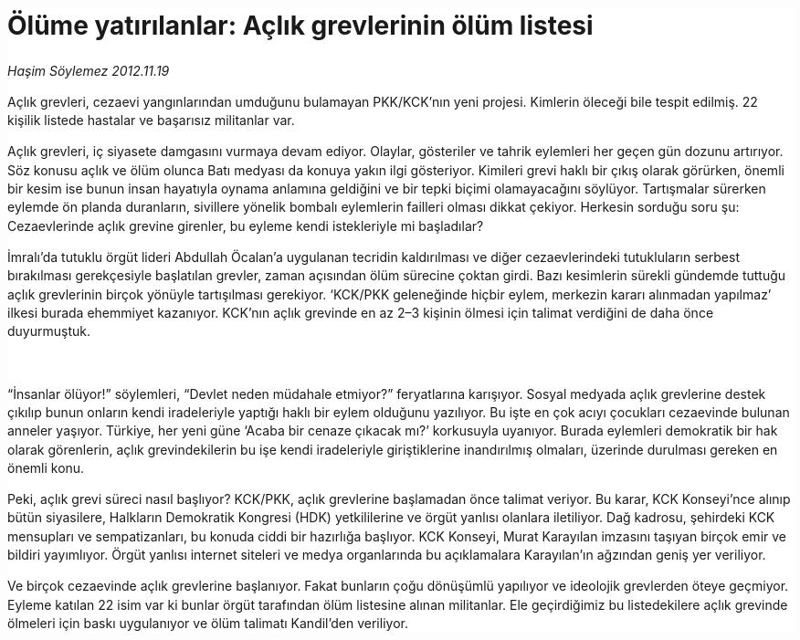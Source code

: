 # Ölüme yatırılanlar: Açlık grevlerinin ölüm listesi

*Haşim Söylemez 2012.11.19*

<div class="news-detail-text-todays">
 <div>
 </div>
 <div>
 </div>
 <div id="newsSpot">
  <font class="detail-spot">
   Açlık grevleri, cezaevi yangınlarından umduğunu bulamayan PKK/KCK’nın yeni projesi. Kimlerin öleceği bile tespit edilmiş. 22 kişilik listede hastalar ve başarısız militanlar var.
  </font>
 </div>
 <div id="newsText">
  <font class="detail-text">
   <p>
    Açlık grevleri, iç siyasete damgasını vurmaya devam ediyor. Olaylar, gösteriler ve tahrik eylemleri her geçen gün dozunu artırıyor. Söz konusu açlık ve ölüm olunca Batı medyası da konuya yakın ilgi gösteriyor. Kimileri grevi haklı bir çıkış olarak görürken, önemli bir kesim ise bunun insan hayatıyla oynama anlamına geldiğini ve bir tepki biçimi olamayacağını söylüyor. Tartışmalar sürerken eylemde ön planda duranların, sivillere yönelik bombalı eylemlerin failleri olması dikkat çekiyor. Herkesin sorduğu soru şu: Cezaevlerinde açlık grevine girenler, bu eyleme kendi istekleriyle mi başladılar?
   </p>
   <p>
    İmralı’da tutuklu örgüt lideri Abdullah Öcalan’a uygulanan tecridin kaldırılması ve diğer cezaevlerindeki tutukluların serbest bırakılması gerekçesiyle başlatılan grevler, zaman açısından ölüm sürecine çoktan girdi. Bazı kesimlerin sürekli gündemde tuttuğu açlık grevlerinin birçok yönüyle tartışılması gerekiyor. ‘KCK/PKK geleneğinde hiçbir eylem, merkezin kararı alınmadan yapılmaz’ ilkesi burada ehemmiyet kazanıyor. KCK’nın açlık grevinde en az 2–3 kişinin ölmesi için talimat verdiğini de daha önce duyurmuştuk.
   </p>
   <p>
    <img alt="" height="333" src="http://web.archive.org/web/20121130034155im_/http://medya.aksiyon.com.tr/aksiyon/2012/11/19/hasim-aclik-grevi-(1).jpg"/>
   </p>
   <p>
    “İnsanlar ölüyor!” söylemleri, “Devlet neden müdahale etmiyor?” feryatlarına karışıyor. Sosyal medyada açlık grevlerine destek çıkılıp bunun onların kendi iradeleriyle yaptığı haklı bir eylem olduğunu yazılıyor. Bu işte en çok acıyı çocukları cezaevinde bulunan anneler yaşıyor. Türkiye, her yeni güne ‘Acaba bir cenaze çıkacak mı?’ korkusuyla uyanıyor. Burada eylemleri demokratik bir hak olarak görenlerin, açlık grevindekilerin bu işe kendi iradeleriyle giriştiklerine inandırılmış olmaları, üzerinde durulması gereken en önemli konu.
   </p>
   <p>
    Peki, açlık grevi süreci nasıl başlıyor? KCK/PKK, açlık grevlerine başlamadan önce talimat veriyor. Bu karar, KCK Konseyi’nce alınıp bütün siyasilere, Halkların Demokratik Kongresi (HDK) yetkililerine ve örgüt yanlısı olanlara iletiliyor. Dağ kadrosu, şehirdeki KCK mensupları ve sempatizanları, bu konuda ciddi bir hazırlığa başlıyor. KCK Konseyi, Murat Karayılan imzasını taşıyan birçok emir ve bildiri yayımlıyor. Örgüt yanlısı internet siteleri ve medya organlarında bu açıklamalara Karayılan’ın ağzından geniş yer veriliyor.
   </p>
   <p>
    Ve birçok cezaevinde açlık grevlerine başlanıyor. Fakat bunların çoğu dönüşümlü yapılıyor ve ideolojik grevlerden öteye geçmiyor. Eyleme katılan 22 isim var ki bunlar örgüt tarafından ölüm listesine alınan militanlar. Ele geçirdiğimiz bu listedekilere açlık grevinde ölmeleri için baskı uygulanıyor ve ölüm talimatı Kandil’den veriliyor.
   </p>
   <p>